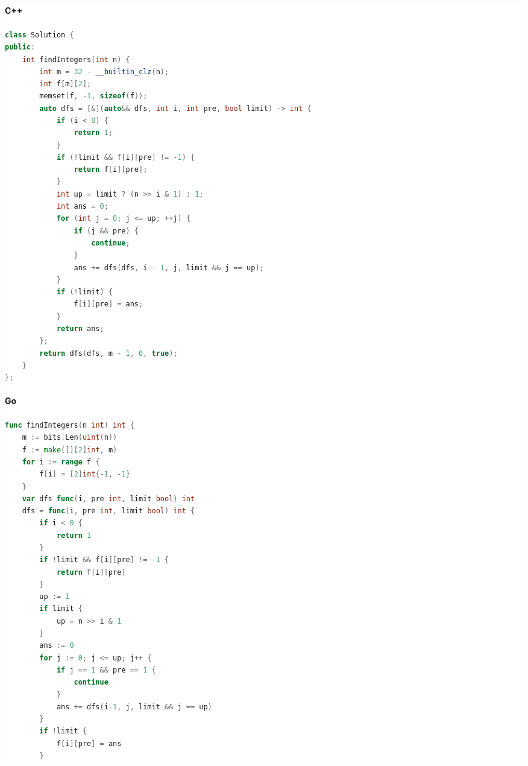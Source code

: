 #### C++

```cpp
class Solution {
public:
    int findIntegers(int n) {
        int m = 32 - __builtin_clz(n);
        int f[m][2];
        memset(f, -1, sizeof(f));
        auto dfs = [&](auto&& dfs, int i, int pre, bool limit) -> int {
            if (i < 0) {
                return 1;
            }
            if (!limit && f[i][pre] != -1) {
                return f[i][pre];
            }
            int up = limit ? (n >> i & 1) : 1;
            int ans = 0;
            for (int j = 0; j <= up; ++j) {
                if (j && pre) {
                    continue;
                }
                ans += dfs(dfs, i - 1, j, limit && j == up);
            }
            if (!limit) {
                f[i][pre] = ans;
            }
            return ans;
        };
        return dfs(dfs, m - 1, 0, true);
    }
};
```

#### Go

```go
func findIntegers(n int) int {
	m := bits.Len(uint(n))
	f := make([][2]int, m)
	for i := range f {
		f[i] = [2]int{-1, -1}
	}
	var dfs func(i, pre int, limit bool) int
	dfs = func(i, pre int, limit bool) int {
		if i < 0 {
			return 1
		}
		if !limit && f[i][pre] != -1 {
			return f[i][pre]
		}
		up := 1
		if limit {
			up = n >> i & 1
		}
		ans := 0
		for j := 0; j <= up; j++ {
			if j == 1 && pre == 1 {
				continue
			}
			ans += dfs(i-1, j, limit && j == up)
		}
		if !limit {
			f[i][pre] = ans
		}
```